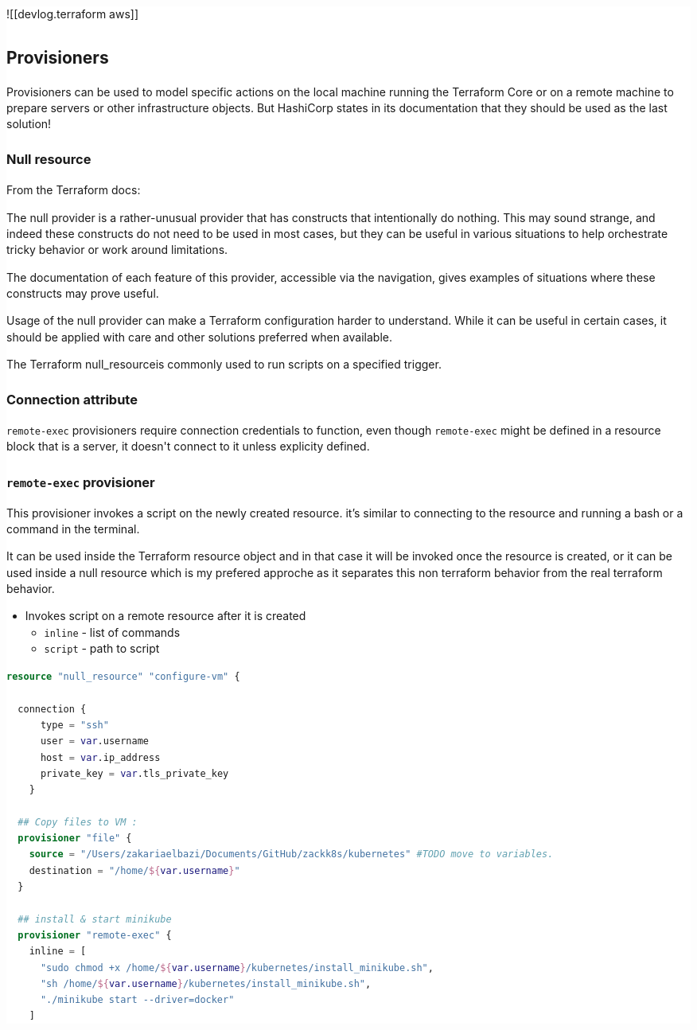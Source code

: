 ![[devlog.terraform aws]]

## Provisioners

Provisioners can be used to model specific actions on the local machine running the Terraform Core or on a remote machine to prepare servers or other infrastructure objects. But HashiCorp states in its documentation that they should be used as the last solution!

### Null resource

From the Terraform docs:

The null provider is a rather-unusual provider that has constructs that intentionally do nothing. This may sound strange, and indeed these constructs do not need to be used in most cases, but they can be useful in various situations to help orchestrate tricky behavior or work around limitations.

The documentation of each feature of this provider, accessible via the navigation, gives examples of situations where these constructs may prove useful.

Usage of the null provider can make a Terraform configuration harder to understand. While it can be useful in certain cases, it should be applied with care and other solutions preferred when available.

The Terraform null_resourceis commonly used to run scripts on a specified trigger.

### Connection attribute

`remote-exec` provisioners require connection credentials to function, even though `remote-exec` might be defined in a resource block that is a server, it doesn't connect to it unless explicity defined.

### `remote-exec` provisioner

This provisioner invokes a script on the newly created resource. it’s similar to connecting to the resource and running a bash or a command in the terminal.

It can be used inside the Terraform resource object and in that case it will be invoked once the resource is created, or it can be used inside a null resource which is my prefered approche as it separates this non terraform behavior from the real terraform behavior.

- Invokes script on a remote resource after it is created
  - `inline` - list of commands
  - `script` - path to script

```terraform
resource "null_resource" "configure-vm" {

  connection {
      type = "ssh"
      user = var.username
      host = var.ip_address
      private_key = var.tls_private_key
    }

  ## Copy files to VM :
  provisioner "file" {
    source = "/Users/zakariaelbazi/Documents/GitHub/zackk8s/kubernetes" #TODO move to variables.
    destination = "/home/${var.username}"
  }

  ## install & start minikube
  provisioner "remote-exec" {
    inline = [
      "sudo chmod +x /home/${var.username}/kubernetes/install_minikube.sh",
      "sh /home/${var.username}/kubernetes/install_minikube.sh",
      "./minikube start --driver=docker"
    ]
```